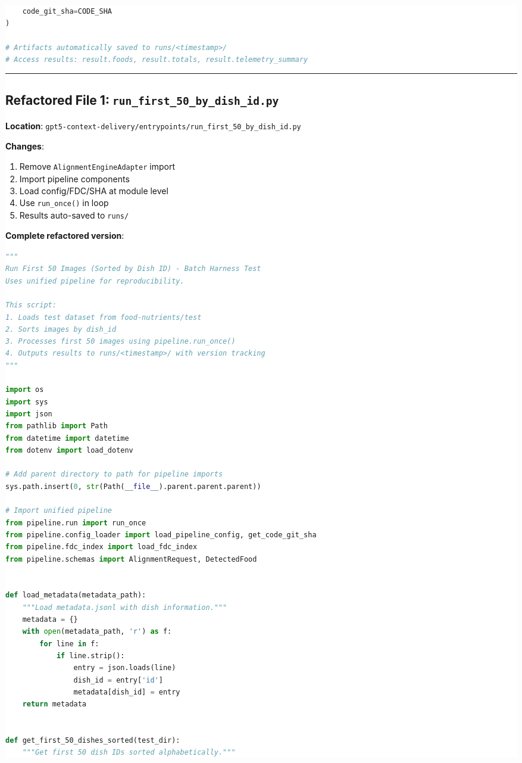 ```python
    code_git_sha=CODE_SHA
)

# Artifacts automatically saved to runs/<timestamp>/
# Access results: result.foods, result.totals, result.telemetry_summary
```

---

## Refactored File 1: `run_first_50_by_dish_id.py`

**Location**: `gpt5-context-delivery/entrypoints/run_first_50_by_dish_id.py`

**Changes**:
1. Remove `AlignmentEngineAdapter` import
2. Import pipeline components
3. Load config/FDC/SHA at module level
4. Use `run_once()` in loop
5. Results auto-saved to `runs/`

**Complete refactored version**:

```python
"""
Run First 50 Images (Sorted by Dish ID) - Batch Harness Test
Uses unified pipeline for reproducibility.

This script:
1. Loads test dataset from food-nutrients/test
2. Sorts images by dish_id
3. Processes first 50 images using pipeline.run_once()
4. Outputs results to runs/<timestamp>/ with version tracking
"""

import os
import sys
import json
from pathlib import Path
from datetime import datetime
from dotenv import load_dotenv

# Add parent directory to path for pipeline imports
sys.path.insert(0, str(Path(__file__).parent.parent.parent))

# Import unified pipeline
from pipeline.run import run_once
from pipeline.config_loader import load_pipeline_config, get_code_git_sha
from pipeline.fdc_index import load_fdc_index
from pipeline.schemas import AlignmentRequest, DetectedFood


def load_metadata(metadata_path):
    """Load metadata.jsonl with dish information."""
    metadata = {}
    with open(metadata_path, 'r') as f:
        for line in f:
            if line.strip():
                entry = json.loads(line)
                dish_id = entry['id']
                metadata[dish_id] = entry
    return metadata


def get_first_50_dishes_sorted(test_dir):
    """Get first 50 dish IDs sorted alphabetically."""
```